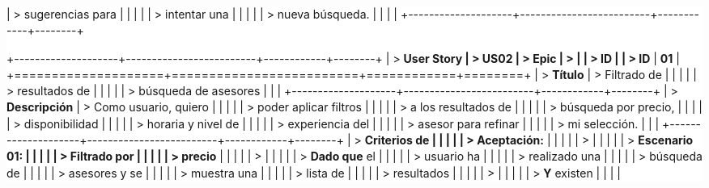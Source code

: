 | > sugerencias para |                         |            |        |
| > intentar una     |                         |            |        |
| > nueva búsqueda.  |                         |            |        |
+--------------------+-------------------------+------------+--------+

+--------------------+-------------------------+------------+--------+
| > **User Story     | > **US02**              | > **Epic   | >      |
| > ID**             |                         | > ID**     | **01** |
+====================+=========================+============+========+
| > **Título**       | > Filtrado de           |            |        |
|                    | > resultados de         |            |        |
|                    | > búsqueda de asesores  |            |        |
+--------------------+-------------------------+------------+--------+
| > **Descripción**  | > Como usuario, quiero  |            |        |
|                    | > poder aplicar filtros |            |        |
|                    | > a los resultados de   |            |        |
|                    | > búsqueda por precio,  |            |        |
|                    | > disponibilidad        |            |        |
|                    | > horaria y nivel de    |            |        |
|                    | > experiencia del       |            |        |
|                    | > asesor para refinar   |            |        |
|                    | > mi selección.         |            |        |
+--------------------+-------------------------+------------+--------+
| > **Criterios de   |                         |            |        |
| > Aceptación:**    |                         |            |        |
| >                  |                         |            |        |
| > **Escenario 01:  |                         |            |        |
| > Filtrado por     |                         |            |        |
| > precio**         |                         |            |        |
| >                  |                         |            |        |
| > **Dado que** el  |                         |            |        |
| > usuario ha       |                         |            |        |
| > realizado una    |                         |            |        |
| > búsqueda de      |                         |            |        |
| > asesores y se    |                         |            |        |
| > muestra una      |                         |            |        |
| > lista de         |                         |            |        |
| > resultados       |                         |            |        |
| >                  |                         |            |        |
| > **Y** existen    |                         |            |        |